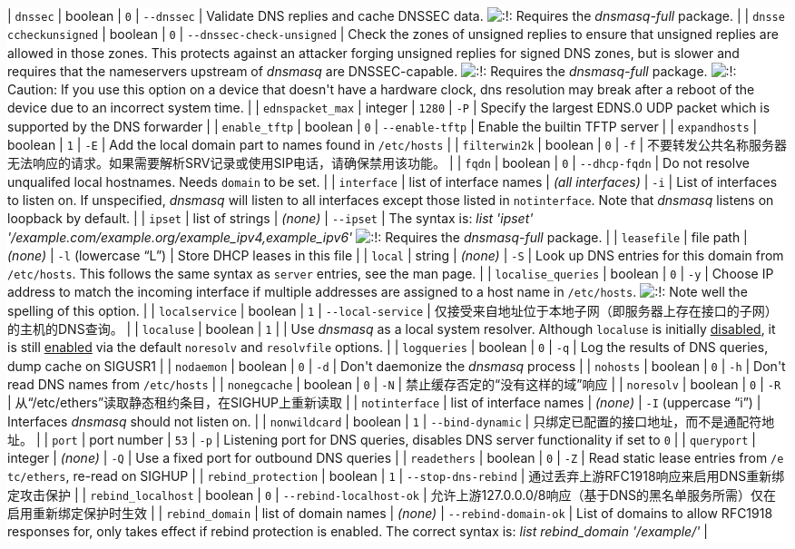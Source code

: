 | `dnssec`              | boolean                 | `0`                     | `--dnssec`                | Validate DNS replies and cache DNSSEC data. ![:!:](https://openwrt.org/lib/images/smileys/icon_exclaim.gif) Requires the *dnsmasq-full* package. |
| `dnsseccheckunsigned` | boolean                 | `0`                     | `--dnssec-check-unsigned` | Check the zones of unsigned replies to ensure that unsigned replies are allowed in those zones. This protects against an attacker forging unsigned replies for signed DNS zones, but is slower and requires that the nameservers upstream of *dnsmasq* are DNSSEC-capable. ![:!:](https://openwrt.org/lib/images/smileys/icon_exclaim.gif) Requires the *dnsmasq-full* package. ![:!:](https://openwrt.org/lib/images/smileys/icon_exclaim.gif) Caution: If you use this option on a device that doesn't have a hardware clock, dns resolution may break after a reboot of the device due to an incorrect system time. |
| `ednspacket_max`      | integer                 | `1280`                  | `-P`                      | Specify the largest EDNS.0 UDP packet which is supported by the DNS forwarder |
| `enable_tftp`         | boolean                 | `0`                     | `--enable-tftp`           | Enable the builtin TFTP server                               |
| `expandhosts`         | boolean                 | `1`                     | `-E`                      | Add the local domain part to names found in `/etc/hosts`     |
| `filterwin2k`         | boolean                 | `0`                     | `-f`                      | 不要转发公共名称服务器无法响应的请求。如果需要解析SRV记录或使用SIP电话，请确保禁用该功能。 |
| `fqdn`                | boolean                 | `0`                     | `--dhcp-fqdn`             | Do not resolve unqualifed local hostnames. Needs `domain` to be set. |
| `interface`           | list of interface names | *(all interfaces)*      | `-i`                      | List of interfaces to listen on. If unspecified, *dnsmasq* will listen to all interfaces except those listed in `notinterface`. Note that *dnsmasq* listens on loopback by default. |
| `ipset`               | list of strings         | *(none)*                | `--ipset`                 | The syntax is: *list 'ipset' '/example.com/example.org/example_ipv4,example_ipv6'* ![:!:](https://openwrt.org/lib/images/smileys/icon_exclaim.gif) Requires the *dnsmasq-full* package. |
| `leasefile`           | file path               | *(none)*                | `-l` (lowercase “L”)      | Store DHCP leases in this file                               |
| `local`               | string                  | *(none)*                | `-S`                      | Look up DNS entries for this domain from `/etc/hosts`. This follows the same syntax as `server` entries, see the man page. |
| `localise_queries`    | boolean                 | `0`                     | `-y`                      | Choose IP address to match the incoming interface if multiple addresses are assigned to a host name in `/etc/hosts`. ![:!:](https://openwrt.org/lib/images/smileys/icon_exclaim.gif) Note well the spelling of this option. |
| `localservice`        | boolean                 | `1`                     | `--local-service`         | 仅接受来自地址位于本地子网（即服务器上存在接口的子网）的主机的DNS查询。 |
| `localuse`            | boolean                 | `1`                     |                           | Use *dnsmasq* as a local system resolver. Although `localuse` is initially [disabled](https://github.com/openwrt/openwrt/blob/master/package/network/services/dnsmasq/files/dnsmasq.init#L771), it is still [enabled](https://github.com/openwrt/openwrt/blob/master/package/network/services/dnsmasq/files/dnsmasq.init#L924-L931) via the default `noresolv` and `resolvfile` options. |
| `logqueries`          | boolean                 | `0`                     | `-q`                      | Log the results of DNS queries, dump cache on SIGUSR1        |
| `nodaemon`            | boolean                 | `0`                     | `-d`                      | Don't daemonize the *dnsmasq* process                        |
| `nohosts`             | boolean                 | `0`                     | `-h`                      | Don't read DNS names from `/etc/hosts`                       |
| `nonegcache`          | boolean                 | `0`                     | `-N`                      | 禁止缓存否定的“没有这样的域”响应                             |
| `noresolv`            | boolean                 | `0`                     | `-R`                      | 从“/etc/ethers”读取静态租约条目，在SIGHUP上重新读取          |
| `notinterface`        | list of interface names | *(none)*                | `-I` (uppercase “i”)      | Interfaces *dnsmasq* should not listen on.                   |
| `nonwildcard`         | boolean                 | `1`                     | `--bind-dynamic`          | 只绑定已配置的接口地址，而不是通配符地址。                   |
| `port`                | port number             | `53`                    | `-p`                      | Listening port for DNS queries, disables DNS server functionality if set to `0` |
| `queryport`           | integer                 | *(none)*                | `-Q`                      | Use a fixed port for outbound DNS queries                    |
| `readethers`          | boolean                 | `0`                     | `-Z`                      | Read static lease entries from `/etc/ethers`, re-read on SIGHUP |
| `rebind_protection`   | boolean                 | `1`                     | `--stop-dns-rebind`       | 通过丢弃上游RFC1918响应来启用DNS重新绑定攻击保护             |
| `rebind_localhost`    | boolean                 | `0`                     | `--rebind-localhost-ok`   | 允许上游127.0.0.0/8响应（基于DNS的黑名单服务所需）仅在启用重新绑定保护时生效 |
| `rebind_domain`       | list of domain names    | *(none)*                | `--rebind-domain-ok`      | List of domains to allow RFC1918 responses for, only takes effect if rebind protection is enabled. The correct syntax is: *list rebind_domain '/example/'* |